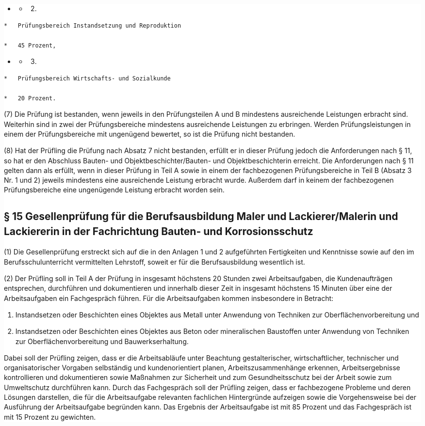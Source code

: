 
*    *   2.

    *   Prüfungsbereich Instandsetzung und Reproduktion

    *   45 Prozent,


*    *   3.

    *   Prüfungsbereich Wirtschafts- und Sozialkunde

    *   20 Prozent.




(7) Die Prüfung ist bestanden, wenn jeweils in den Prüfungsteilen A
und B mindestens ausreichende Leistungen erbracht sind. Weiterhin sind
in zwei der Prüfungsbereiche mindestens ausreichende Leistungen zu
erbringen. Werden Prüfungsleistungen in einem der Prüfungsbereiche mit
ungenügend bewertet, so ist die Prüfung nicht bestanden.

(8) Hat der Prüfling die Prüfung nach Absatz 7 nicht bestanden,
erfüllt er in dieser Prüfung jedoch die Anforderungen nach § 11, so
hat er den Abschluss Bauten- und Objektbeschichter/Bauten- und
Objektbeschichterin erreicht. Die Anforderungen nach § 11 gelten dann
als erfüllt, wenn in dieser Prüfung in Teil A sowie in einem der
fachbezogenen Prüfungsbereiche in Teil B (Absatz 3 Nr. 1 und 2)
jeweils mindestens eine ausreichende Leistung erbracht wurde. Außerdem
darf in keinem der fachbezogenen Prüfungsbereiche eine ungenügende
Leistung erbracht worden sein.


## § 15 Gesellenprüfung für die Berufsausbildung Maler und Lackierer/Malerin und Lackiererin in der Fachrichtung Bauten- und Korrosionsschutz

(1) Die Gesellenprüfung erstreckt sich auf die in den Anlagen 1 und 2
aufgeführten Fertigkeiten und Kenntnisse sowie auf den im
Berufsschulunterricht vermittelten Lehrstoff, soweit er für die
Berufsausbildung wesentlich ist.

(2) Der Prüfling soll in Teil A der Prüfung in insgesamt höchstens 20
Stunden zwei Arbeitsaufgaben, die Kundenaufträgen entsprechen,
durchführen und dokumentieren und innerhalb dieser Zeit in insgesamt
höchstens 15 Minuten über eine der Arbeitsaufgaben ein Fachgespräch
führen. Für die Arbeitsaufgaben kommen insbesondere in Betracht:

1.  Instandsetzen oder Beschichten eines Objektes aus Metall unter
    Anwendung von Techniken zur Oberflächenvorbereitung und


2.  Instandsetzen oder Beschichten eines Objektes aus Beton oder
    mineralischen Baustoffen unter Anwendung von Techniken zur
    Oberflächenvorbereitung und Bauwerkserhaltung.



Dabei soll der Prüfling zeigen, dass er die Arbeitsabläufe unter
Beachtung gestalterischer, wirtschaftlicher, technischer und
organisatorischer Vorgaben selbständig und kundenorientiert planen,
Arbeitszusammenhänge erkennen, Arbeitsergebnisse kontrollieren und
dokumentieren sowie Maßnahmen zur Sicherheit und zum Gesundheitsschutz
bei der Arbeit sowie zum Umweltschutz durchführen kann. Durch das
Fachgespräch soll der Prüfling zeigen, dass er fachbezogene Probleme
und deren Lösungen darstellen, die für die Arbeitsaufgabe relevanten
fachlichen Hintergründe aufzeigen sowie die Vorgehensweise bei der
Ausführung der Arbeitsaufgabe begründen kann. Das Ergebnis der
Arbeitsaufgabe ist mit 85 Prozent und das Fachgespräch ist mit 15
Prozent zu gewichten.

